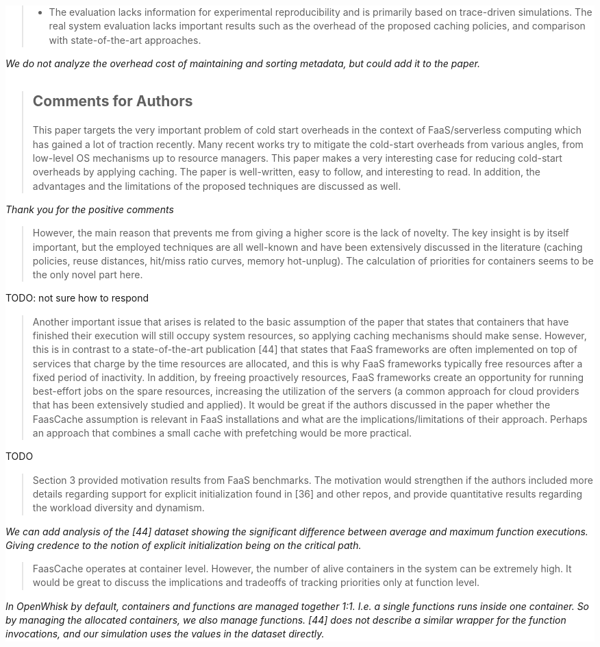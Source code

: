 > - The evaluation lacks information for experimental reproducibility and is primarily based on trace-driven simulations. The real system evaluation lacks important results such as the overhead of the proposed caching policies, and comparison with state-of-the-art approaches.

_We do not analyze the overhead cost of maintaining and sorting metadata, but could add it to the paper._

> Comments for Authors
> --------------------
> This paper targets the very important problem of cold start overheads in the context of FaaS/serverless computing which has gained a lot of traction recently. Many recent works try to mitigate the cold-start overheads from various angles, from low-level OS mechanisms up to resource managers. This paper makes a very interesting case for reducing cold-start overheads by applying caching. The paper is well-written, easy to follow, and interesting to read. In addition, the advantages and the limitations of the proposed techniques are discussed as well. 

_Thank you for the positive comments_

> However, the main reason that prevents me from giving a higher score is the lack of novelty. The key insight is by itself important, but the employed techniques are all well-known and have been extensively discussed in the literature (caching policies, reuse distances, hit/miss ratio curves, memory hot-unplug). The calculation of priorities for containers seems to be the only novel part here.

TODO: not sure how to respond

> Another important issue that arises is related to the basic assumption of the paper that states that containers that have finished their execution will still occupy system resources, so applying caching mechanisms should make sense. However, this is in contrast to a state-of-the-art publication [44] that states that FaaS frameworks are often implemented on top of services that charge by the time resources are allocated, and this is why FaaS frameworks typically free resources after a fixed period of inactivity. In addition, by freeing proactively resources, FaaS frameworks create an opportunity for running best-effort jobs on the spare resources, increasing the utilization of the servers (a common approach for cloud providers that has been extensively studied and applied). It would be great if the authors discussed in the paper whether the FaasCache assumption is relevant in FaaS installations and what are the implications/limitations of their approach. Perhaps an approach that combines a small cache with prefetching would be more practical.

TODO

> Section 3 provided motivation results from FaaS benchmarks. The motivation would strengthen if the authors included more details regarding support for explicit initialization found in [36] and other repos, and provide quantitative results regarding the workload diversity and dynamism.

_We can add analysis of the [44] dataset showing the significant difference between average and maximum function executions. Giving credence to the notion of explicit initialization being on the critical path._

> FaasCache operates at container level. However, the number of alive containers in the system can be extremely high. It would be great to discuss the implications and tradeoffs of tracking priorities only at function level.

_In OpenWhisk by default, containers and functions are managed together 1:1. I.e. a single functions runs inside one container. So by managing the allocated containers, we also manage functions. [44] does not describe a similar wrapper for the function invocations, and our simulation uses the values in the dataset directly._
